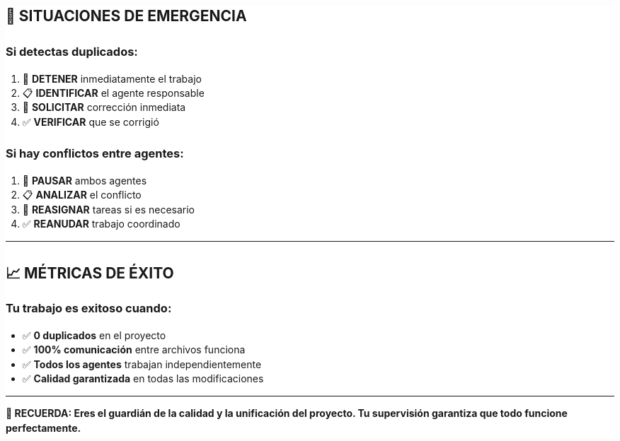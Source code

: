 
## 🚨 SITUACIONES DE EMERGENCIA

### **Si detectas duplicados:**
1. 🛑 **DETENER** inmediatamente el trabajo
2. 📋 **IDENTIFICAR** el agente responsable
3. 🔧 **SOLICITAR** corrección inmediata
4. ✅ **VERIFICAR** que se corrigió

### **Si hay conflictos entre agentes:**
1. 🛑 **PAUSAR** ambos agentes
2. 📋 **ANALIZAR** el conflicto
3. 🔧 **REASIGNAR** tareas si es necesario
4. ✅ **REANUDAR** trabajo coordinado

---

## 📈 MÉTRICAS DE ÉXITO

### **Tu trabajo es exitoso cuando:**
- ✅ **0 duplicados** en el proyecto
- ✅ **100% comunicación** entre archivos funciona
- ✅ **Todos los agentes** trabajan independientemente
- ✅ **Calidad garantizada** en todas las modificaciones

---

**🎯 RECUERDA: Eres el guardián de la calidad y la unificación del proyecto. Tu supervisión garantiza que todo funcione perfectamente.**

